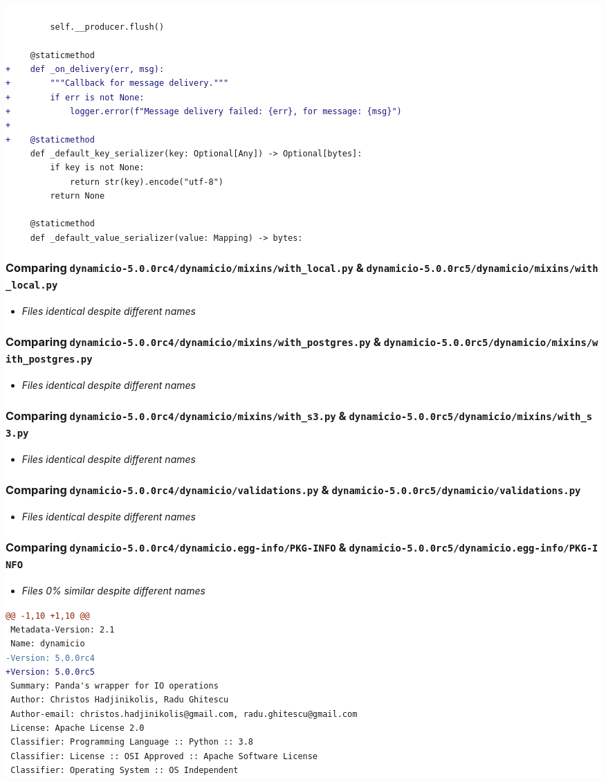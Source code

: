 ```diff
 
         self.__producer.flush()
 
     @staticmethod
+    def _on_delivery(err, msg):
+        """Callback for message delivery."""
+        if err is not None:
+            logger.error(f"Message delivery failed: {err}, for message: {msg}")
+
+    @staticmethod
     def _default_key_serializer(key: Optional[Any]) -> Optional[bytes]:
         if key is not None:
             return str(key).encode("utf-8")
         return None
 
     @staticmethod
     def _default_value_serializer(value: Mapping) -> bytes:
```

### Comparing `dynamicio-5.0.0rc4/dynamicio/mixins/with_local.py` & `dynamicio-5.0.0rc5/dynamicio/mixins/with_local.py`

 * *Files identical despite different names*

### Comparing `dynamicio-5.0.0rc4/dynamicio/mixins/with_postgres.py` & `dynamicio-5.0.0rc5/dynamicio/mixins/with_postgres.py`

 * *Files identical despite different names*

### Comparing `dynamicio-5.0.0rc4/dynamicio/mixins/with_s3.py` & `dynamicio-5.0.0rc5/dynamicio/mixins/with_s3.py`

 * *Files identical despite different names*

### Comparing `dynamicio-5.0.0rc4/dynamicio/validations.py` & `dynamicio-5.0.0rc5/dynamicio/validations.py`

 * *Files identical despite different names*

### Comparing `dynamicio-5.0.0rc4/dynamicio.egg-info/PKG-INFO` & `dynamicio-5.0.0rc5/dynamicio.egg-info/PKG-INFO`

 * *Files 0% similar despite different names*

```diff
@@ -1,10 +1,10 @@
 Metadata-Version: 2.1
 Name: dynamicio
-Version: 5.0.0rc4
+Version: 5.0.0rc5
 Summary: Panda's wrapper for IO operations
 Author: Christos Hadjinikolis, Radu Ghitescu
 Author-email: christos.hadjinikolis@gmail.com, radu.ghitescu@gmail.com
 License: Apache License 2.0
 Classifier: Programming Language :: Python :: 3.8
 Classifier: License :: OSI Approved :: Apache Software License
 Classifier: Operating System :: OS Independent
```
